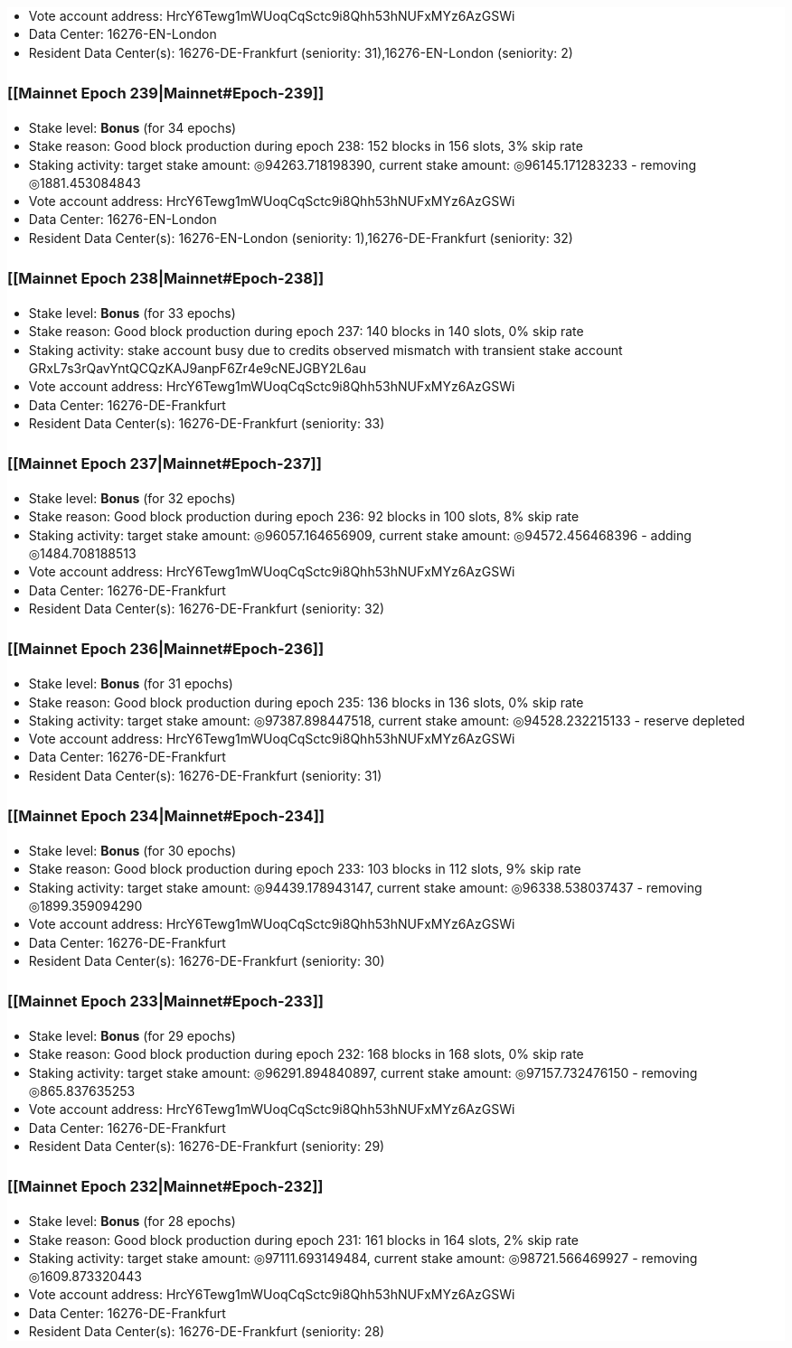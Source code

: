 * Vote account address: HrcY6Tewg1mWUoqCqSctc9i8Qhh53hNUFxMYz6AzGSWi
* Data Center: 16276-EN-London
* Resident Data Center(s): 16276-DE-Frankfurt (seniority: 31),16276-EN-London (seniority: 2)
### [[Mainnet Epoch 239|Mainnet#Epoch-239]]
* Stake level: **Bonus** (for 34 epochs)
* Stake reason: Good block production during epoch 238: 152 blocks in 156 slots, 3% skip rate
* Staking activity: target stake amount: ◎94263.718198390, current stake amount: ◎96145.171283233 - removing ◎1881.453084843
* Vote account address: HrcY6Tewg1mWUoqCqSctc9i8Qhh53hNUFxMYz6AzGSWi
* Data Center: 16276-EN-London
* Resident Data Center(s): 16276-EN-London (seniority: 1),16276-DE-Frankfurt (seniority: 32)
### [[Mainnet Epoch 238|Mainnet#Epoch-238]]
* Stake level: **Bonus** (for 33 epochs)
* Stake reason: Good block production during epoch 237: 140 blocks in 140 slots, 0% skip rate
* Staking activity: stake account busy due to credits observed mismatch with transient stake account GRxL7s3rQavYntQCQzKAJ9anpF6Zr4e9cNEJGBY2L6au
* Vote account address: HrcY6Tewg1mWUoqCqSctc9i8Qhh53hNUFxMYz6AzGSWi
* Data Center: 16276-DE-Frankfurt
* Resident Data Center(s): 16276-DE-Frankfurt (seniority: 33)
### [[Mainnet Epoch 237|Mainnet#Epoch-237]]
* Stake level: **Bonus** (for 32 epochs)
* Stake reason: Good block production during epoch 236: 92 blocks in 100 slots, 8% skip rate
* Staking activity: target stake amount: ◎96057.164656909, current stake amount: ◎94572.456468396 - adding ◎1484.708188513
* Vote account address: HrcY6Tewg1mWUoqCqSctc9i8Qhh53hNUFxMYz6AzGSWi
* Data Center: 16276-DE-Frankfurt
* Resident Data Center(s): 16276-DE-Frankfurt (seniority: 32)
### [[Mainnet Epoch 236|Mainnet#Epoch-236]]
* Stake level: **Bonus** (for 31 epochs)
* Stake reason: Good block production during epoch 235: 136 blocks in 136 slots, 0% skip rate
* Staking activity: target stake amount: ◎97387.898447518, current stake amount: ◎94528.232215133 - reserve depleted
* Vote account address: HrcY6Tewg1mWUoqCqSctc9i8Qhh53hNUFxMYz6AzGSWi
* Data Center: 16276-DE-Frankfurt
* Resident Data Center(s): 16276-DE-Frankfurt (seniority: 31)
### [[Mainnet Epoch 234|Mainnet#Epoch-234]]
* Stake level: **Bonus** (for 30 epochs)
* Stake reason: Good block production during epoch 233: 103 blocks in 112 slots, 9% skip rate
* Staking activity: target stake amount: ◎94439.178943147, current stake amount: ◎96338.538037437 - removing ◎1899.359094290
* Vote account address: HrcY6Tewg1mWUoqCqSctc9i8Qhh53hNUFxMYz6AzGSWi
* Data Center: 16276-DE-Frankfurt
* Resident Data Center(s): 16276-DE-Frankfurt (seniority: 30)
### [[Mainnet Epoch 233|Mainnet#Epoch-233]]
* Stake level: **Bonus** (for 29 epochs)
* Stake reason: Good block production during epoch 232: 168 blocks in 168 slots, 0% skip rate
* Staking activity: target stake amount: ◎96291.894840897, current stake amount: ◎97157.732476150 - removing ◎865.837635253
* Vote account address: HrcY6Tewg1mWUoqCqSctc9i8Qhh53hNUFxMYz6AzGSWi
* Data Center: 16276-DE-Frankfurt
* Resident Data Center(s): 16276-DE-Frankfurt (seniority: 29)
### [[Mainnet Epoch 232|Mainnet#Epoch-232]]
* Stake level: **Bonus** (for 28 epochs)
* Stake reason: Good block production during epoch 231: 161 blocks in 164 slots, 2% skip rate
* Staking activity: target stake amount: ◎97111.693149484, current stake amount: ◎98721.566469927 - removing ◎1609.873320443
* Vote account address: HrcY6Tewg1mWUoqCqSctc9i8Qhh53hNUFxMYz6AzGSWi
* Data Center: 16276-DE-Frankfurt
* Resident Data Center(s): 16276-DE-Frankfurt (seniority: 28)